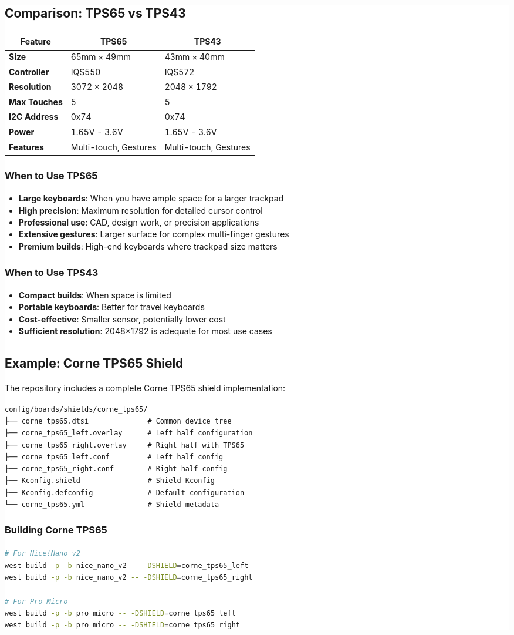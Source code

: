 ## Comparison: TPS65 vs TPS43

| Feature | TPS65 | TPS43 |
|---------|--------|--------|
| **Size** | 65mm × 49mm | 43mm × 40mm |
| **Controller** | IQS550 | IQS572 |
| **Resolution** | 3072 × 2048 | 2048 × 1792 |
| **Max Touches** | 5 | 5 |
| **I2C Address** | 0x74 | 0x74 |
| **Power** | 1.65V - 3.6V | 1.65V - 3.6V |
| **Features** | Multi-touch, Gestures | Multi-touch, Gestures |

### When to Use TPS65

- **Large keyboards**: When you have ample space for a larger trackpad
- **High precision**: Maximum resolution for detailed cursor control
- **Professional use**: CAD, design work, or precision applications
- **Extensive gestures**: Larger surface for complex multi-finger gestures
- **Premium builds**: High-end keyboards where trackpad size matters

### When to Use TPS43

- **Compact builds**: When space is limited
- **Portable keyboards**: Better for travel keyboards
- **Cost-effective**: Smaller sensor, potentially lower cost
- **Sufficient resolution**: 2048×1792 is adequate for most use cases

## Example: Corne TPS65 Shield

The repository includes a complete Corne TPS65 shield implementation:

```
config/boards/shields/corne_tps65/
├── corne_tps65.dtsi              # Common device tree
├── corne_tps65_left.overlay      # Left half configuration
├── corne_tps65_right.overlay     # Right half with TPS65
├── corne_tps65_left.conf         # Left half config
├── corne_tps65_right.conf        # Right half config
├── Kconfig.shield                # Shield Kconfig
├── Kconfig.defconfig             # Default configuration
└── corne_tps65.yml               # Shield metadata
```

### Building Corne TPS65

```bash
# For Nice!Nano v2
west build -p -b nice_nano_v2 -- -DSHIELD=corne_tps65_left
west build -p -b nice_nano_v2 -- -DSHIELD=corne_tps65_right

# For Pro Micro
west build -p -b pro_micro -- -DSHIELD=corne_tps65_left
west build -p -b pro_micro -- -DSHIELD=corne_tps65_right
```
